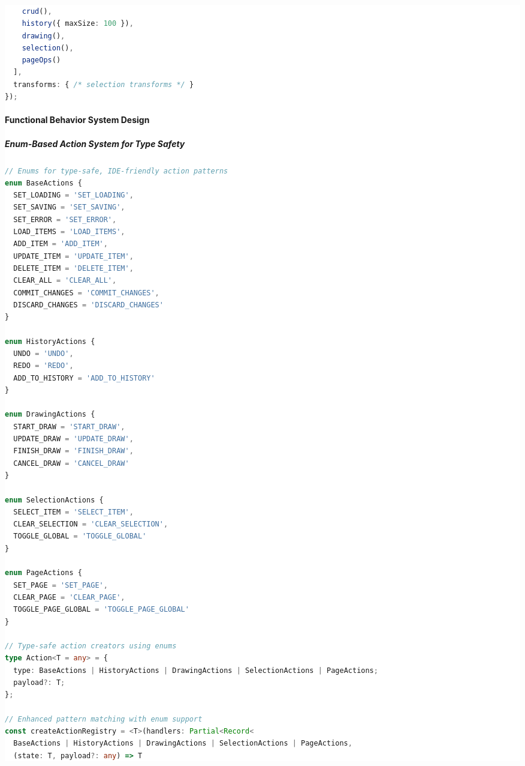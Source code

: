 ```typescript
    crud(),
    history({ maxSize: 100 }),
    drawing(),
    selection(),
    pageOps()
  ],
  transforms: { /* selection transforms */ }
});
```

#### **Functional Behavior System Design**

##### **Enum-Based Action System for Type Safety**

```typescript
// Enums for type-safe, IDE-friendly action patterns
enum BaseActions {
  SET_LOADING = 'SET_LOADING',
  SET_SAVING = 'SET_SAVING',
  SET_ERROR = 'SET_ERROR',
  LOAD_ITEMS = 'LOAD_ITEMS',
  ADD_ITEM = 'ADD_ITEM',
  UPDATE_ITEM = 'UPDATE_ITEM',
  DELETE_ITEM = 'DELETE_ITEM',
  CLEAR_ALL = 'CLEAR_ALL',
  COMMIT_CHANGES = 'COMMIT_CHANGES',
  DISCARD_CHANGES = 'DISCARD_CHANGES'
}

enum HistoryActions {
  UNDO = 'UNDO',
  REDO = 'REDO',
  ADD_TO_HISTORY = 'ADD_TO_HISTORY'
}

enum DrawingActions {
  START_DRAW = 'START_DRAW',
  UPDATE_DRAW = 'UPDATE_DRAW',
  FINISH_DRAW = 'FINISH_DRAW',
  CANCEL_DRAW = 'CANCEL_DRAW'
}

enum SelectionActions {
  SELECT_ITEM = 'SELECT_ITEM',
  CLEAR_SELECTION = 'CLEAR_SELECTION',
  TOGGLE_GLOBAL = 'TOGGLE_GLOBAL'
}

enum PageActions {
  SET_PAGE = 'SET_PAGE',
  CLEAR_PAGE = 'CLEAR_PAGE',
  TOGGLE_PAGE_GLOBAL = 'TOGGLE_PAGE_GLOBAL'
}

// Type-safe action creators using enums
type Action<T = any> = {
  type: BaseActions | HistoryActions | DrawingActions | SelectionActions | PageActions;
  payload?: T;
};

// Enhanced pattern matching with enum support
const createActionRegistry = <T>(handlers: Partial<Record<
  BaseActions | HistoryActions | DrawingActions | SelectionActions | PageActions, 
  (state: T, payload?: any) => T
```